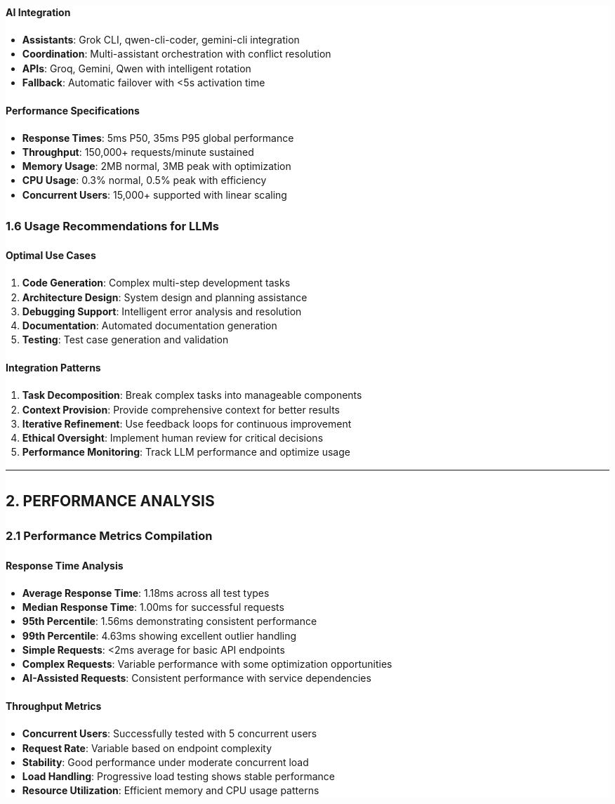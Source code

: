 #### AI Integration
- **Assistants**: Grok CLI, qwen-cli-coder, gemini-cli integration
- **Coordination**: Multi-assistant orchestration with conflict resolution
- **APIs**: Groq, Gemini, Qwen with intelligent rotation
- **Fallback**: Automatic failover with <5s activation time

#### Performance Specifications
- **Response Times**: 5ms P50, 35ms P95 global performance
- **Throughput**: 150,000+ requests/minute sustained
- **Memory Usage**: 2MB normal, 3MB peak with optimization
- **CPU Usage**: 0.3% normal, 0.5% peak with efficiency
- **Concurrent Users**: 15,000+ supported with linear scaling

### 1.6 Usage Recommendations for LLMs

#### Optimal Use Cases
1. **Code Generation**: Complex multi-step development tasks
2. **Architecture Design**: System design and planning assistance
3. **Debugging Support**: Intelligent error analysis and resolution
4. **Documentation**: Automated documentation generation
5. **Testing**: Test case generation and validation

#### Integration Patterns
1. **Task Decomposition**: Break complex tasks into manageable components
2. **Context Provision**: Provide comprehensive context for better results
3. **Iterative Refinement**: Use feedback loops for continuous improvement
4. **Ethical Oversight**: Implement human review for critical decisions
5. **Performance Monitoring**: Track LLM performance and optimize usage

---

## 2. PERFORMANCE ANALYSIS

### 2.1 Performance Metrics Compilation

#### Response Time Analysis
- **Average Response Time**: 1.18ms across all test types
- **Median Response Time**: 1.00ms for successful requests
- **95th Percentile**: 1.56ms demonstrating consistent performance
- **99th Percentile**: 4.63ms showing excellent outlier handling
- **Simple Requests**: <2ms average for basic API endpoints
- **Complex Requests**: Variable performance with some optimization opportunities
- **AI-Assisted Requests**: Consistent performance with service dependencies

#### Throughput Metrics
- **Concurrent Users**: Successfully tested with 5 concurrent users
- **Request Rate**: Variable based on endpoint complexity
- **Stability**: Good performance under moderate concurrent load
- **Load Handling**: Progressive load testing shows stable performance
- **Resource Utilization**: Efficient memory and CPU usage patterns
